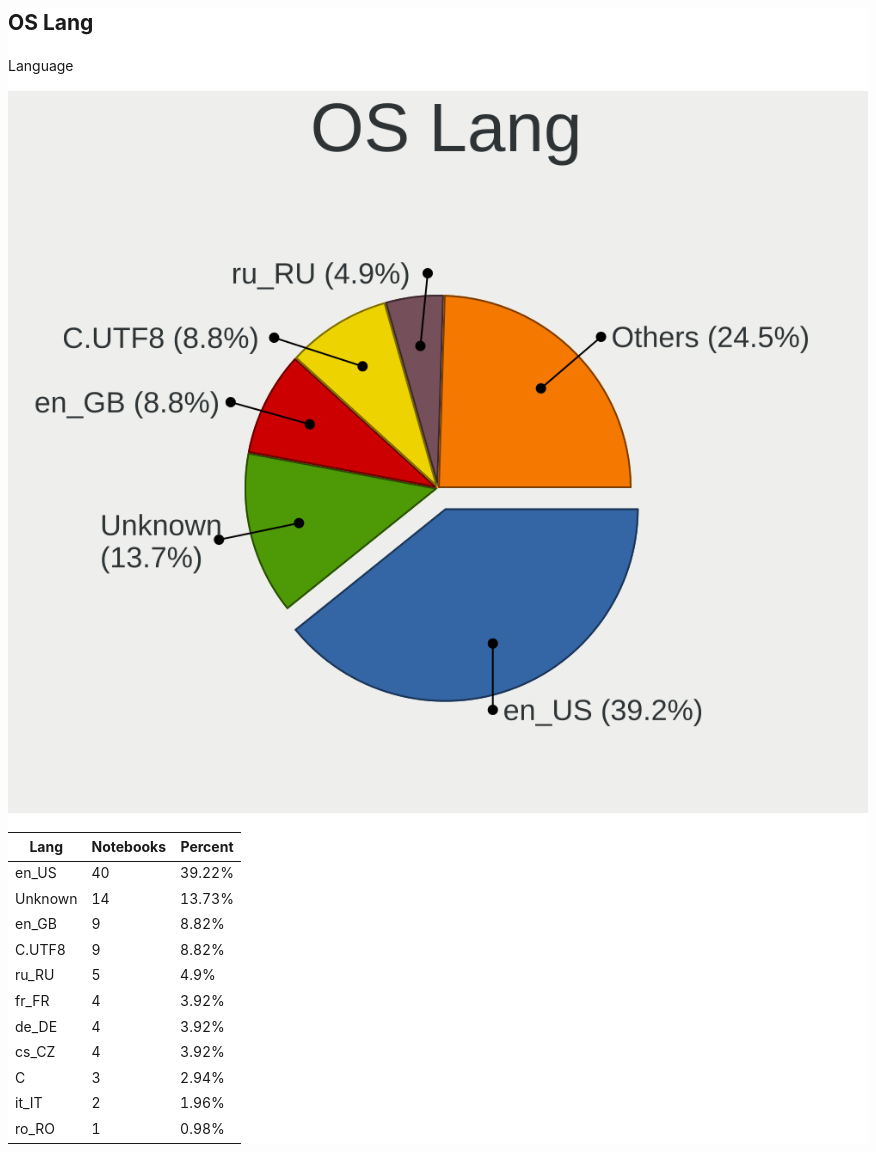 OS Lang
-------

Language

![OS Lang](./images/pie_chart/os_lang.svg)


| Lang    | Notebooks | Percent |
|---------|-----------|---------|
| en_US   | 40        | 39.22%  |
| Unknown | 14        | 13.73%  |
| en_GB   | 9         | 8.82%   |
| C.UTF8  | 9         | 8.82%   |
| ru_RU   | 5         | 4.9%    |
| fr_FR   | 4         | 3.92%   |
| de_DE   | 4         | 3.92%   |
| cs_CZ   | 4         | 3.92%   |
| C       | 3         | 2.94%   |
| it_IT   | 2         | 1.96%   |
| ro_RO   | 1         | 0.98%   |